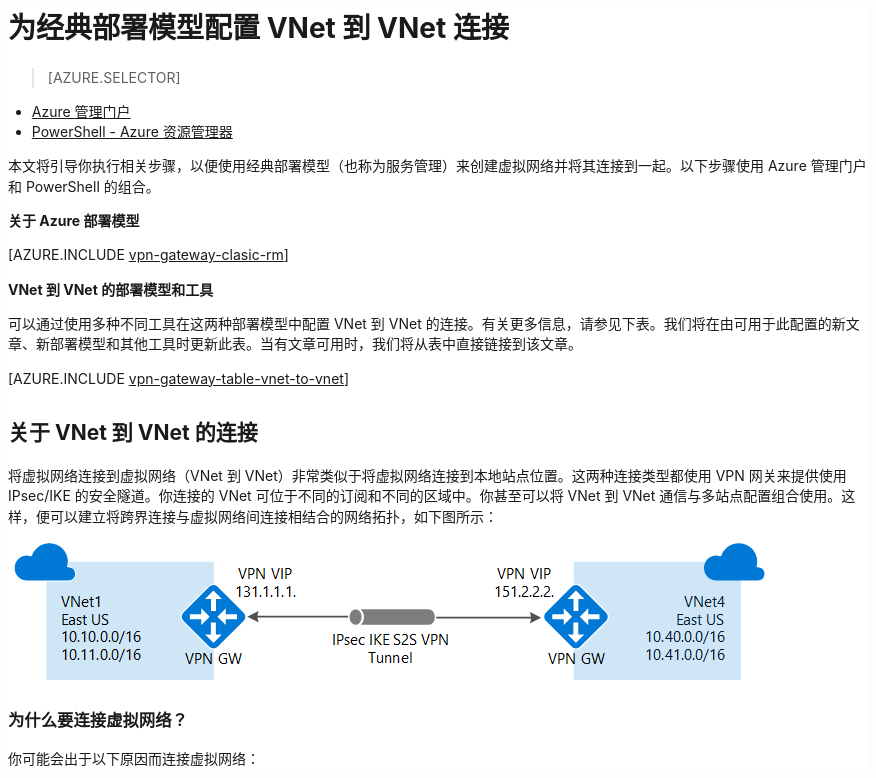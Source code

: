 <properties
   pageTitle="配置 VNet 到 VNet 连接 | Azure"
   description="如何使用 PowerShell 和 Azure 管理门户在相同或不同的订阅或区域中将 Azure 虚拟网络连接在一起。本文适用于使用经典部署模型创建的 VNet。"
   services="vpn-gateway"
   documentationCenter="na"
   authors="cherylmc"
   manager="carmonm"
   editor=""/>

<tags
   ms.service="vpn-gateway"
   ms.date="05/02/2016"
   wacn.date="06/27/2016"/>


# 为经典部署模型配置 VNet 到 VNet 连接

> [AZURE.SELECTOR]
- [Azure 管理门户](/documentation/articles/virtual-networks-configure-vnet-to-vnet-connection)
- [PowerShell - Azure 资源管理器](/documentation/articles/vpn-gateway-vnet-vnet-rm-ps)


本文将引导你执行相关步骤，以便使用经典部署模型（也称为服务管理）来创建虚拟网络并将其连接到一起。以下步骤使用 Azure 管理门户和 PowerShell 的组合。

**关于 Azure 部署模型**

[AZURE.INCLUDE [vpn-gateway-clasic-rm](../includes/vpn-gateway-classic-rm-include.md)]

**VNet 到 VNet 的部署模型和工具**

可以通过使用多种不同工具在这两种部署模型中配置 VNet 到 VNet 的连接。有关更多信息，请参见下表。我们将在由可用于此配置的新文章、新部署模型和其他工具时更新此表。当有文章可用时，我们将从表中直接链接到该文章。

[AZURE.INCLUDE [vpn-gateway-table-vnet-to-vnet](../includes/vpn-gateway-table-vnet-to-vnet-include.md)]


## 关于 VNet 到 VNet 的连接

将虚拟网络连接到虚拟网络（VNet 到 VNet）非常类似于将虚拟网络连接到本地站点位置。这两种连接类型都使用 VPN 网关来提供使用 IPsec/IKE 的安全隧道。你连接的 VNet 可位于不同的订阅和不同的区域中。你甚至可以将 VNet 到 VNet 通信与多站点配置组合使用。这样，便可以建立将跨界连接与虚拟网络间连接相结合的网络拓扑，如下图所示：

![VNet 到 VNet 连接示意图](./media/virtual-networks-configure-vnet-to-vnet-connection/vnet2vnet.png)

### 为什么要连接虚拟网络？

你可能会出于以下原因而连接虚拟网络：


[1]: /documentation/articles/hdinsight-hbase-geo-replication-configure-vnets
[2]: http://channel9.msdn.com/Series/Getting-started-with-Windows-Azure-HDInsight-Service/Configure-the-VPN-connectivity-between-two-Azure-virtual-networks